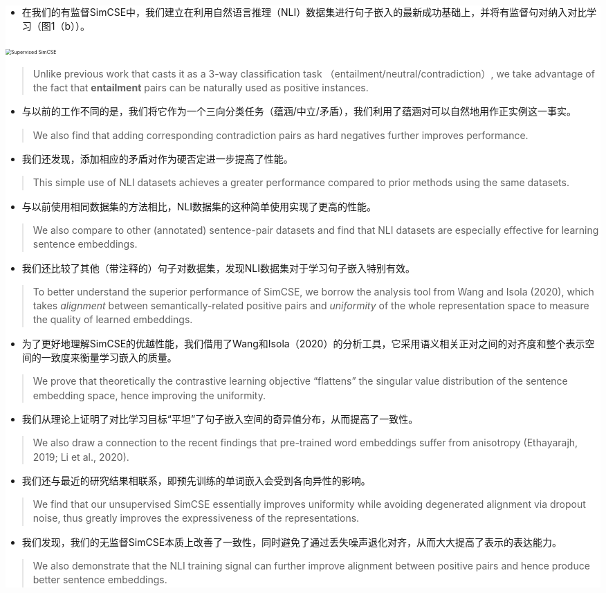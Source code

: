 - 在我们的有监督SimCSE中，我们建立在利用自然语言推理（NLI）数据集进行句子嵌入的最新成功基础上，并将有监督句对纳入对比学习（图1（b））。

<img src="Supervised SimCSE.png" alt="Supervised SimCSE" style="zoom:50%;" />

> Unlike previous work that casts it as a 3-way classification task （entailment/neutral/contradiction）, we take advantage of the fact that **entailment** pairs can be naturally used as positive instances.

- 与以前的工作不同的是，我们将它作为一个三向分类任务（蕴涵/中立/矛盾），我们利用了蕴涵对可以自然地用作正实例这一事实。



> We also find that adding corresponding contradiction pairs as hard negatives further improves performance. 

- 我们还发现，添加相应的矛盾对作为硬否定进一步提高了性能。



> This simple use of NLI datasets achieves a greater performance compared to prior methods using the same datasets. 

- 与以前使用相同数据集的方法相比，NLI数据集的这种简单使用实现了更高的性能。

> We also compare to other (annotated) sentence-pair datasets and find that NLI datasets are especially effective for learning sentence embeddings.

- 我们还比较了其他（带注释的）句子对数据集，发现NLI数据集对于学习句子嵌入特别有效。





> To better understand the superior performance of SimCSE, we borrow the analysis tool from Wang and Isola (2020), which takes *alignment* between semantically-related positive pairs and *uniformity* of the whole representation space to measure the quality of learned embeddings. 

- 为了更好地理解SimCSE的优越性能，我们借用了Wang和Isola（2020）的分析工具，它采用语义相关正对之间的对齐度和整个表示空间的一致度来衡量学习嵌入的质量。



> We prove that theoretically the contrastive learning objective “flattens” the singular value distribution of the sentence embedding space, hence improving the uniformity. 

- 我们从理论上证明了对比学习目标“平坦”了句子嵌入空间的奇异值分布，从而提高了一致性。





> We also draw a connection to the recent findings that pre-trained word embeddings suffer from anisotropy (Ethayarajh, 2019; Li et al., 2020).

- 我们还与最近的研究结果相联系，即预先训练的单词嵌入会受到各向异性的影响。





> We find that our unsupervised SimCSE essentially improves uniformity while avoiding degenerated alignment via dropout noise, thus greatly improves the expressiveness of the representations. 

- 我们发现，我们的无监督SimCSE本质上改善了一致性，同时避免了通过丢失噪声退化对齐，从而大大提高了表示的表达能力。



> We also demonstrate that the NLI training signal can further improve alignment between positive pairs and hence produce better sentence embeddings.

